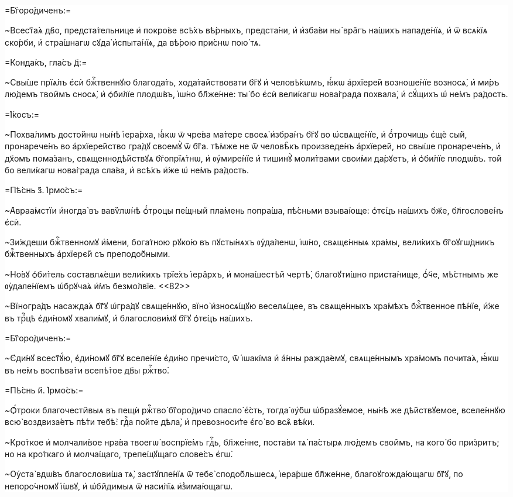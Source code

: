 =Бг҃оро́диченъ:=

~Всест҃а́ѧ дв҃о, предста́тельнице и҆ покро́ве всѣ́хъ вѣ́рныхъ, предста́ни, и҆
и҆зба́ви ны̀ вра̑гъ на́шихъ нападе́нїѧ, и҆ ѿ всѧ́кїѧ ско́рби, и҆ стра́шнагѡ
сꙋда̀ и҆спыта́нїѧ, да вѣ́рою при́снѡ пою́ тѧ.

=Конда́къ, гла́съ д҃:=

~Свы́ше прїѧ́лъ є҆сѝ бжⷭ҇твеннꙋю благода́ть, хода́тайствовати бг҃ꙋ и҆
человѣ́кѡмъ, ꙗ҆́кѡ а҆рхїере́й возноше́нїе возносѧ̀, и҆ ми́ръ лю́демъ твои̑мъ
сносѧ̀, и҆ ѻ҆би́лїе плодѡ́въ, і҆ѡ́но бл҃же́нне: ты́ бо є҆сѝ вели́кагѡ нова́града
похвала̀, и҆ сꙋ́щихъ ѡ҆ не́мъ ра́дость.

=І҆́косъ:=

~Похва́лимъ досто́йнѡ ны́нѣ і҆ера́рха, ꙗ҆́кѡ ѿ чре́ва ма́тере своеѧ̀ и҆збра́нъ
бг҃ꙋ во ѡ҆свѧще́нїе, и҆ ѻ҆́трочищь є҆щѐ сы́й, пронарече́нъ во а҆рхїере́йство
гра́дꙋ своемꙋ̀ ѿ бг҃а. тѣ́мже не ѿ человѣ̑къ произведе́нъ а҆рхїере́й, но свы́ше
пронарече́нъ, и҆ дх҃омъ пома́занъ, свѧщеннодѣ́йствꙋѧ бг҃опрїѧ́тнѡ, и҆
ᲂу҆мире́нїе и҆ тишинꙋ̀ моли́твами свои́ми да́рꙋетъ, и҆ ѻ҆би́лїе плодѡ́въ. то́й
бо вели́кагѡ нова́града сла́ва, и҆ всѣ́хъ и҆̀же ѡ҆ не́мъ ра́дость.

=Пѣ́снь з҃. І҆рмо́съ:=

~А҆враа́мстїи и҆ногда̀ въ вавѷлѡ́нѣ ѻ҆́троцы пе́щный пла́мень попра́ша,
пѣ́сньми взыва́юще: ѻ҆тє́цъ на́шихъ бж҃е, бл҃гослове́нъ є҆сѝ.

~Зи́ждеши бжⷭ҇твенномꙋ и҆́мени, бога́тною рꙋко́ю въ пꙋсты́нѧхъ ᲂу҆да́ленѡ,
і҆ѡ́но, свѧщє́нныѧ хра́мы, вели́кихъ бг҃оꙋгѡ́дникъ бжⷭ҇твенныхъ а҆рхїерє́й съ
преподо́бными.

~Но́вꙋ ѻ҆би́тель составлѧ́еши вели́кихъ трїе́хъ і҆ера̑рхъ, и҆ мона́шестѣй
чертѣ̀, благоꙋти́шно приста́нище, ѻ҆́ч҃е, мѣ́стнымъ же ᲂу҆дале́нїемъ ѡ҆брꙋча́ѧ
и҆̀мъ безмо́лвїе. <<82>>

~Вїногра́дъ насажда́ѧ бг҃ꙋ ѡ҆гра́дꙋ свѧще́ннꙋю, вїно̀ и҆зносѧ́щꙋю веселѧ́щее,
въ свѧще́нныхъ хра́мѣхъ бжⷭ҇твенное пѣ́нїе, и҆́же въ трⷪ҇цѣ є҆ди́номꙋ хвали́мꙋ,
и҆ благослови́мꙋ бг҃ꙋ ѻ҆тє́цъ на́шихъ.

=Бг҃оро́диченъ:=

~Є҆ди́нꙋ всест҃ꙋ́ю, є҆ди́номꙋ бг҃ꙋ вселе́нїе є҆ди́но пречи́сто, ѿ і҆ѡакі́ма и҆
а҆́нны ражда́емꙋ, свѧще́ннымъ хра́момъ почита́ѧ, ꙗ҆́кѡ въ не́мъ воспѣва́ти
всепѣ́тое дв҃ы ржⷭ҇тво̀.

=Пѣ́снь и҃. І҆рмо́съ:=

~Ѻ҆́троки благочести̑выѧ въ пещѝ ржⷭ҇тво̀ бг҃оро́дичо спасло̀ є҆́сть, тогда̀
ᲂу҆́бѡ ѡ҆бразꙋ́емое, ны́нѣ же дѣ́йствꙋемое, вселе́ннꙋю всю̀ воздвиза́етъ пѣ́ти
тебѣ̀: гдⷭ҇а по́йте дѣла̀, и҆ превозноси́те є҆го̀ во всѧ̑ вѣ́ки.

~Кро́ткое и҆ молчали́вое нра́ва твоегѡ̀ воспрїе́мъ гдⷭ҇ь, бл҃же́нне, поста́ви
тѧ̀ па́стырѧ лю́демъ свои̑мъ, на кого́ бо при́зритъ; но на кро́ткаго и҆
молча́щаго, трепе́щꙋщаго слове́съ є҆гѡ̀.

~Оу҆ста̀ вдѡ́въ благослови́ша тѧ̀, застꙋпле́нїѧ ѿ тебє̀ сподо́бльшесѧ,
і҆ера́рше бл҃же́нне, благоꙋгожда́ющагѡ бг҃ꙋ, по непоро́чномꙋ і҆́ѡвꙋ, и҆
ѡ҆би̑димыѧ ѿ наси́лїѧ и҆з̾има́ющагѡ.
